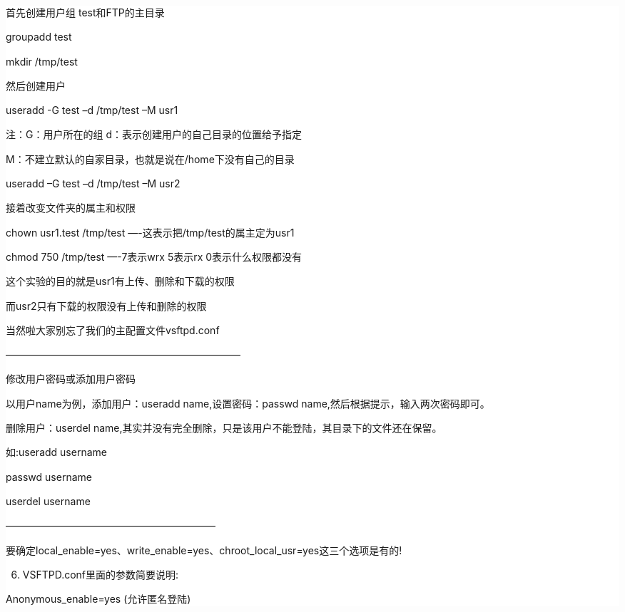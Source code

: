 首先创建用户组 test和FTP的主目录


groupadd test


mkdir /tmp/test


然后创建用户


useradd -G test –d /tmp/test –M usr1


注：G：用户所在的组 d：表示创建用户的自己目录的位置给予指定


M：不建立默认的自家目录，也就是说在/home下没有自己的目录


useradd –G test –d /tmp/test –M usr2


接着改变文件夹的属主和权限


chown usr1.test /tmp/test —-这表示把/tmp/test的属主定为usr1


chmod 750 /tmp/test —-7表示wrx 5表示rx 0表示什么权限都没有


这个实验的目的就是usr1有上传、删除和下载的权限


而usr2只有下载的权限没有上传和删除的权限


当然啦大家别忘了我们的主配置文件vsftpd.conf


———————————————————————–


修改用户密码或添加用户密码


以用户name为例，添加用户：useradd name,设置密码：passwd name,然后根据提示，输入两次密码即可。


删除用户：userdel name,其实并没有完全删除，只是该用户不能登陆，其目录下的文件还在保留。


如:useradd username


passwd username


userdel username


—————————————————————


要确定local_enable=yes、write_enable=yes、chroot_local_usr=yes这三个选项是有的!


6. VSFTPD.conf里面的参数简要说明:

Anonymous_enable=yes (允许匿名登陆)
